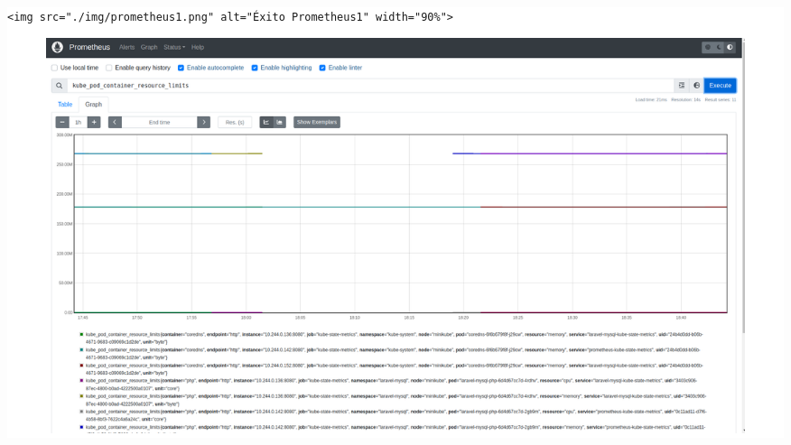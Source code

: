     <img src="./img/prometheus1.png" alt="Éxito Prometheus1" width="90%">
  </p>

  <p align="center">
    <img src="./img/prometheus2.png" alt="Éxito Prometheus2" width="90%">
  </p>
